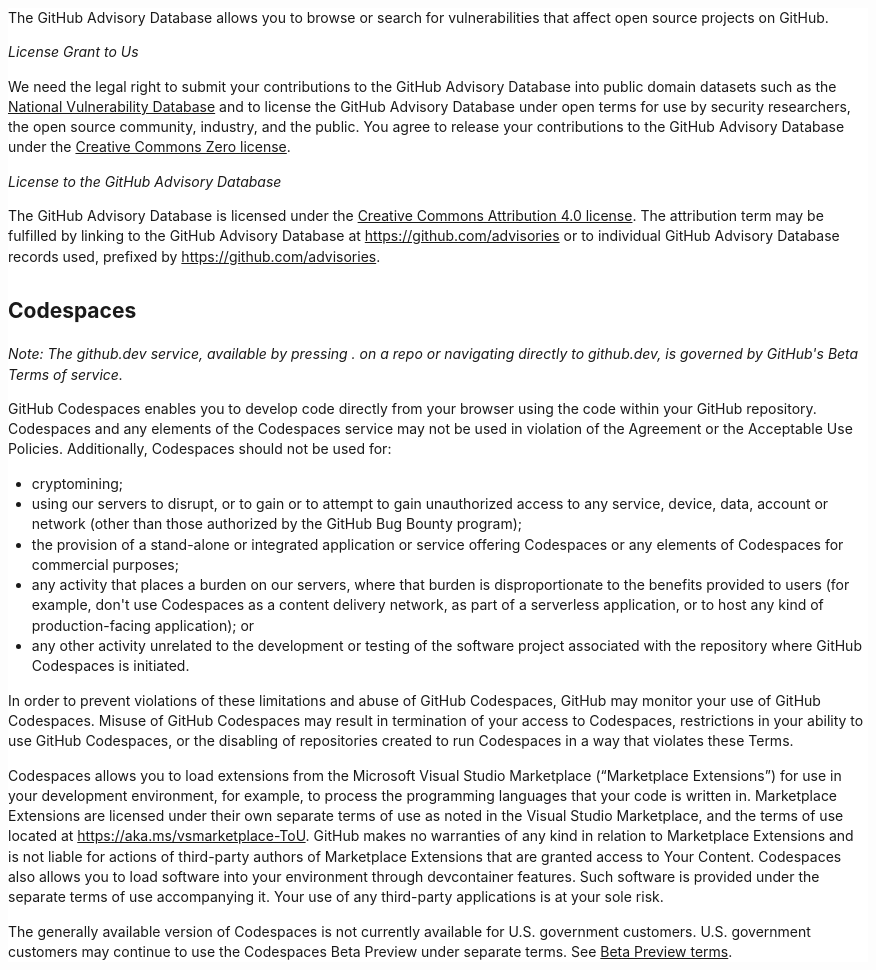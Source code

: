 The GitHub Advisory Database allows you to browse or search for vulnerabilities that affect open source projects on GitHub.

_License Grant to Us_

We need the legal right to submit your contributions to the GitHub Advisory Database into public domain datasets such as the [National Vulnerability Database](https://nvd.nist.gov/) and to license the GitHub Advisory Database under open terms for use by security researchers, the open source community, industry, and the public. You agree to release your contributions to the GitHub Advisory Database under the [Creative Commons Zero license](https://creativecommons.org/publicdomain/zero/1.0/).

_License to the GitHub Advisory Database_

The GitHub Advisory Database is licensed under the [Creative Commons Attribution 4.0 license](https://creativecommons.org/licenses/by/4.0/). The attribution term may be fulfilled by linking to the GitHub Advisory Database at <https://github.com/advisories> or to individual GitHub Advisory Database records used, prefixed by <https://github.com/advisories>.

## Codespaces

_Note: The github.dev service, available by pressing . on a repo or navigating directly to github.dev, is governed by GitHub's Beta Terms of service._

GitHub Codespaces enables you to develop code directly from your browser using the code within your GitHub repository. Codespaces and any elements of the Codespaces service may not be used in violation of the Agreement or the Acceptable Use Policies. Additionally, Codespaces should not be used for:
- cryptomining;
- using our servers to disrupt, or to gain or to attempt to gain unauthorized access to any service, device, data, account or network (other than those authorized by the GitHub Bug Bounty program);
- the provision of a stand-alone or integrated application or service offering Codespaces or any elements of Codespaces for commercial purposes;
- any activity that places a burden on our servers, where that burden is disproportionate to the benefits provided to users (for example, don't use Codespaces as a content delivery network, as part of a serverless application, or to host any kind of production-facing application); or
- any other activity unrelated to the development or testing of the software project associated with the repository where GitHub Codespaces is initiated.

In order to prevent violations of these limitations and abuse of GitHub Codespaces, GitHub may monitor your use of GitHub Codespaces. Misuse of GitHub Codespaces may result in termination of your access to Codespaces, restrictions in your ability to use GitHub Codespaces, or the disabling of repositories created to run Codespaces in a way that violates these Terms.

Codespaces allows you to load extensions from the Microsoft Visual Studio Marketplace (“Marketplace Extensions”) for use in your development environment, for example, to process the programming languages that your code is written in. Marketplace Extensions are licensed under their own separate terms of use as noted in the Visual Studio Marketplace, and the terms of use located at https://aka.ms/vsmarketplace-ToU. GitHub makes no warranties of any kind in relation to Marketplace Extensions and is not liable for actions of third-party authors of Marketplace Extensions that are granted access to Your Content. Codespaces also allows you to load software into your environment through devcontainer features. Such software is provided under the separate terms of use accompanying it. Your use of any third-party applications is at your sole risk.

The generally available version of Codespaces is not currently available for U.S. government customers. U.S. government customers may continue to use the Codespaces Beta Preview under separate terms. See [Beta Preview terms](/site-policy/github-terms/github-terms-of-service#j-beta-previews).
